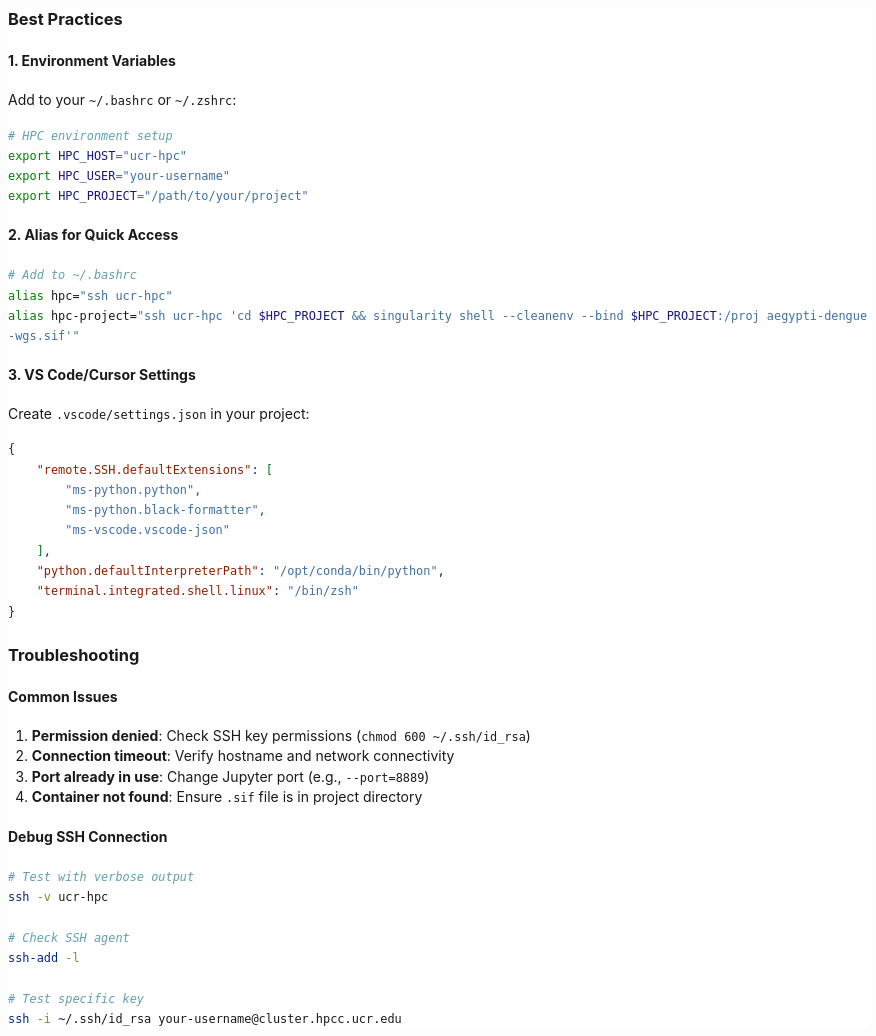 ### Best Practices

#### 1. Environment Variables
Add to your `~/.bashrc` or `~/.zshrc`:
```bash
# HPC environment setup
export HPC_HOST="ucr-hpc"
export HPC_USER="your-username"
export HPC_PROJECT="/path/to/your/project"
```

#### 2. Alias for Quick Access
```bash
# Add to ~/.bashrc
alias hpc="ssh ucr-hpc"
alias hpc-project="ssh ucr-hpc 'cd $HPC_PROJECT && singularity shell --cleanenv --bind $HPC_PROJECT:/proj aegypti-dengue-wgs.sif'"
```

#### 3. VS Code/Cursor Settings
Create `.vscode/settings.json` in your project:
```json
{
    "remote.SSH.defaultExtensions": [
        "ms-python.python",
        "ms-python.black-formatter",
        "ms-vscode.vscode-json"
    ],
    "python.defaultInterpreterPath": "/opt/conda/bin/python",
    "terminal.integrated.shell.linux": "/bin/zsh"
}
```

### Troubleshooting

#### Common Issues
1. **Permission denied**: Check SSH key permissions (`chmod 600 ~/.ssh/id_rsa`)
2. **Connection timeout**: Verify hostname and network connectivity
3. **Port already in use**: Change Jupyter port (e.g., `--port=8889`)
4. **Container not found**: Ensure `.sif` file is in project directory

#### Debug SSH Connection
```bash
# Test with verbose output
ssh -v ucr-hpc

# Check SSH agent
ssh-add -l

# Test specific key
ssh -i ~/.ssh/id_rsa your-username@cluster.hpcc.ucr.edu
```
